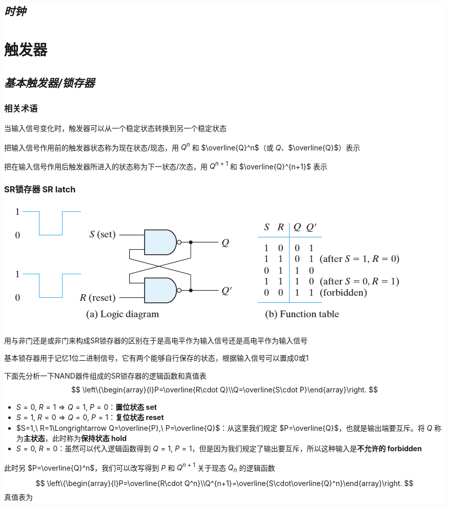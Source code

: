 ## *时钟*

# 触发器

## *基本触发器/锁存器*

### 相关术语

当输入信号变化时，触发器可以从一个稳定状态转换到另一个稳定状态

把输入信号作用前的触发器状态称为现在状态/现态，用 $Q^n$ 和 $\overline{Q}^n$（或 $Q$、$\overline{Q}$）表示

把在输入信号作用后触发器所进入的状态称为下一状态/次态，用 $Q^{n+1}$ 和 $\overline{Q}^{n+1}$ 表示

### SR锁存器 SR latch

<img src="SR_Latch.png">

用与非门还是或非门来构成SR锁存器的区别在于是高电平作为输入信号还是高电平作为输入信号

基本锁存器用于记忆1位二进制信号，它有两个能够自行保存的状态，根据输入信号可以置成0或1

下面先分析一下NAND器件组成的SR锁存器的逻辑函数和真值表
$$
\left\{\begin{array}{l}P=\overline{R\cdot Q}\\Q=\overline{S\cdot P}\end{array}\right.
$$

* $S=0,\ R=1\Longrightarrow Q=1,\ P=0$：**置位状态 set**
* $S=1,\ R=0\Longrightarrow Q=0,\ P=1$：**复位状态 reset**
* $S=1,\ R=1\Longrightarrow Q=\overline{P},\ P=\overline{Q}$：从这里我们规定 $P=\overline{Q}$，也就是输出端要互斥。将 $Q$ 称为**主状态**，此时称为**保持状态 hold**
* $S=0,\ R=0$：虽然可以代入逻辑函数得到 $Q=1,\ P=1$，但是因为我们规定了输出要互斥，所以这种输入是**不允许的 forbidden**

此时另 $P=\overline{Q}^n$，我们可以改写得到 $P$ 和 $Q^{n+1}$ 关于现态 $Q_n$ 的逻辑函数
$$
\left\{\begin{array}{l}P=\overline{R\cdot Q^n}\\Q^{n+1}=\overline{S\cdot\overline{Q}^n}\end{array}\right.
$$
真值表为
